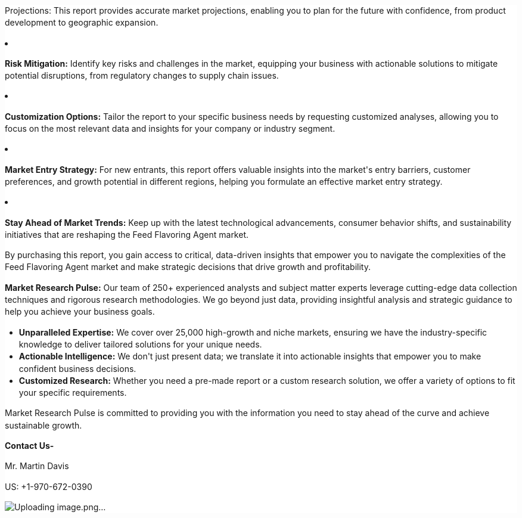 Projections:</strong> This report provides accurate market projections, enabling you to plan for the future with confidence, from product development to geographic expansion.</p></li><li><p><strong>Risk Mitigation:</strong> Identify key risks and challenges in the market, equipping your business with actionable solutions to mitigate potential disruptions, from regulatory changes to supply chain issues.</p></li><li><p><strong>Customization Options:</strong> Tailor the report to your specific business needs by requesting customized analyses, allowing you to focus on the most relevant data and insights for your company or industry segment.</p></li><li><p><strong>Market Entry Strategy:</strong> For new entrants, this report offers valuable insights into the market's entry barriers, customer preferences, and growth potential in different regions, helping you formulate an effective market entry strategy.</p></li><li><p><strong>Stay Ahead of Market Trends:</strong> Keep up with the latest technological advancements, consumer behavior shifts, and sustainability initiatives that are reshaping the Feed Flavoring Agent market.</p></li></ol><p>By purchasing this report, you gain access to critical, data-driven insights that empower you to navigate the complexities of the Feed Flavoring Agent market and make strategic decisions that drive growth and profitability.</p><p><strong>Market Research Pulse:</strong>&nbsp;Our team of 250+ experienced analysts and subject matter experts leverage cutting-edge data collection techniques and rigorous research methodologies. We go beyond just data, providing insightful analysis and strategic guidance to help you achieve your business goals.</p><ul><li><strong>Unparalleled Expertise:</strong>&nbsp;We cover over 25,000 high-growth and niche markets, ensuring we have the industry-specific knowledge to deliver tailored solutions for your unique needs.</li><li><strong>Actionable Intelligence:</strong>&nbsp;We don't just present data; we translate it into actionable insights that empower you to make confident business decisions.</li><li><strong>Customized Research:</strong>&nbsp;Whether you need a pre-made report or a custom research solution, we offer a variety of options to fit your specific requirements.</li></ul><p>Market Research Pulse is committed to providing you with the information you need to stay ahead of the curve and achieve sustainable growth.</p><p><strong>Contact Us-</strong></p><p>Mr. Martin Davis</p><p>US: +1-970-672-0390</p>
![Uploading image.png…]()

